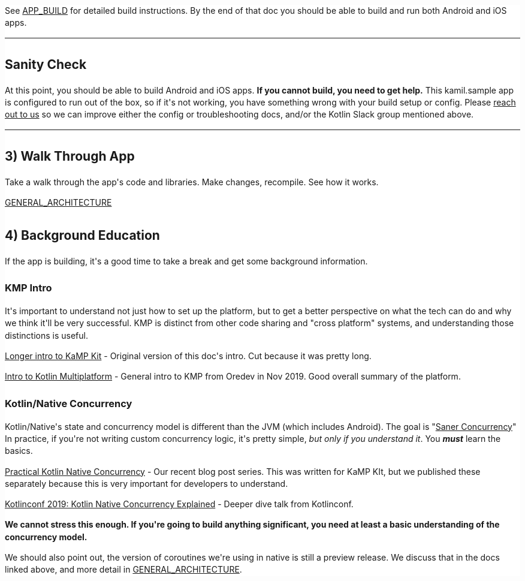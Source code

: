 See [APP_BUILD](docs/APP_BUILD.md) for detailed build instructions. By the end of that doc you should be able to build and run both Android and iOS apps.

---

## Sanity Check

At this point, you should be able to build Android and iOS apps. **If you cannot build, you need to get help.** This kamil.sample app is configured to run out of the box, so if it's not working, you have something wrong with your build setup or config. Please [reach out to us](CONTACT_US.md) so we can improve either the config or troubleshooting docs, and/or the Kotlin Slack group mentioned above.

---

## 3) Walk Through App

Take a walk through the app's code and libraries. Make changes, recompile. See how it works.

[GENERAL_ARCHITECTURE](docs/GENERAL_ARCHITECTURE.md)

## 4) Background Education

If the app is building, it's a good time to take a break and get some background information.

### KMP Intro

It's important to understand not just how to set up the platform, but to get a better perspective on what the tech can do and why we think it'll be very successful. KMP is distinct from other code sharing and "cross platform" systems, and understanding those distinctions is useful.

[Longer intro to KaMP Kit](docs/WHAT_AND_WHY.md) - Original version of this doc's intro. Cut because it was pretty long.

[Intro to Kotlin Multiplatform](https://vimeo.com/371428809) - General intro to KMP from Oredev in Nov 2019. Good overall summary of the platform.

### Kotlin/Native Concurrency

Kotlin/Native's state and concurrency model is different than the JVM (which includes Android). The goal is "[Saner Concurrency](https://medium.com/@kpgalligan/saner-concurrency-74b0bf8ed446)" In practice, if you're not writing custom concurrency logic, it's pretty simple, *but only if you understand it*. You ***must*** learn the basics.

[Practical Kotlin Native Concurrency](https://dev.to/touchlab/practical-kotlin-native-concurrency-ac7) - Our recent blog post series. This was written for KaMP KIt, but we published these separately because this is very important for developers to understand.

[Kotlinconf 2019: Kotlin Native Concurrency Explained](https://www.youtube.com/watch?v=oxQ6e1VeH4M) - Deeper dive talk from Kotlinconf.

**We cannot stress this enough. If you're going to build anything significant, you need at least a basic understanding of the concurrency model.**

We should also point out, the version of coroutines we're using in native is still a preview release. We discuss that in the docs linked above, and more detail in [GENERAL_ARCHITECTURE](docs/GENERAL_ARCHITECTURE.md#Kotlinx-Coroutines).
